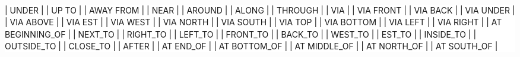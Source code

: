 | UNDER           	|
| UP TO           	|
| AWAY FROM       	|
| NEAR            	|
| AROUND          	|
| ALONG           	|
| THROUGH         	|
| VIA             	|
| VIA FRONT       	|
| VIA BACK        	|
| VIA UNDER       	|
| VIA ABOVE       	|
| VIA EST         	|
| VIA WEST        	|
| VIA NORTH       	|
| VIA SOUTH       	|
| VIA TOP         	|
| VIA BOTTOM      	|
| VIA LEFT        	|
| VIA RIGHT       	|
| AT BEGINNING_OF 	|
| NEXT_TO         	|
| RIGHT_TO        	|
| LEFT_TO         	|
| FRONT_TO        	|
| BACK_TO         	|
| WEST_TO         	|
| EST_TO          	|
| INSIDE_TO       	|
| OUTSIDE_TO      	|
| CLOSE_TO        	|
| AFTER           	|
| AT END_OF       	|
| AT BOTTOM_OF    	|
| AT MIDDLE_OF    	|
| AT NORTH_OF     	|
| AT SOUTH_OF     	|